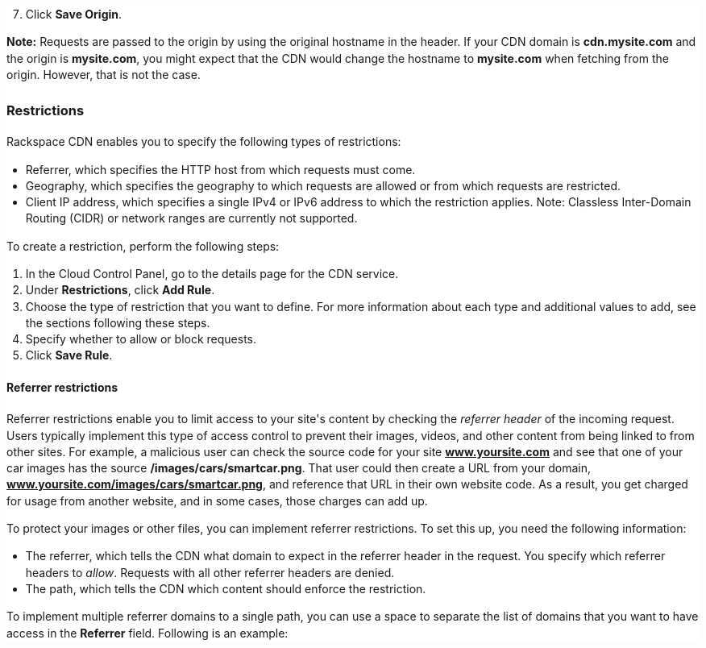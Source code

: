 7. Click **Save Origin**.

**Note:** Requests are passed to the origin by using the original hostname in the header. If your CDN domain is **cdn.mysite.com** and the origin is **mysite.com**, you might expect that the CDN would change the hostname to **mysite.com** when fetching from the origin. However, that is not the case.

### Restrictions

Rackspace CDN enables you to specify the following types of restrictions:

-   Referrer, which specifies the HTTP host from which requests must come.
-   Geography, which specifies the geography to which requests are allowed or
    from which requests are restricted.
-   Client IP address, which specifies a single IPv4 or IPv6 address to which
    the restriction applies.  Note: Classless Inter-Domain
    Routing (CIDR) or network ranges are currently not supported.

To create a restriction, perform the following steps:

1. In the Cloud Control Panel, go to the details page for the CDN service.
2. Under **Restrictions**, click **Add Rule**.
3. Choose the type of restriction that you want to define. For more information about each type and additional values to add, see the sections following these steps.
4. Specify whether to allow or block requests.
5. Click **Save Rule**.

#### Referrer restrictions

Referrer restrictions enable you to limit access to your site's
content by checking the *referrer header* of the incoming request. Users
typically implement this type of access control to prevent their images,
videos, and other content from being linked to from other sites. For
example, a malicious user can check the source code for your site
**www.yoursite.com** and see that one of your car images has the source **/images/cars/smartcar.png**. That user could then create a URL from
your domain, **www.yoursite.com/images/cars/smartcar.png**, and
reference that URL in their own website code. As a result, you get
charged for usage from another website, and in some cases, those charges
can add up.

To protect your images or other files, you can implement referrer
restrictions. To set this up, you need the following information:

-   The referrer, which tells the CDN what domain to expect in the referrer
    header in the request. You specify which referrer headers to *allow*. Requests with all other referrer headers are denied.
-   The path, which tells the CDN which content should enforce the
    restriction.

To implement multiple referrer domains to a single path, you can use a
space to separate the list of domains that you want to have access in
the **Referrer** field. Following is an example:
